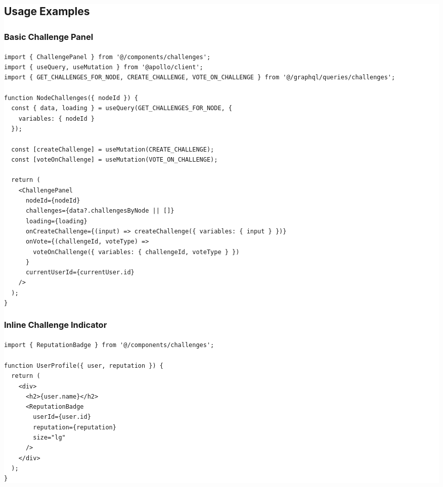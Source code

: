 ## Usage Examples

### Basic Challenge Panel

```tsx
import { ChallengePanel } from '@/components/challenges';
import { useQuery, useMutation } from '@apollo/client';
import { GET_CHALLENGES_FOR_NODE, CREATE_CHALLENGE, VOTE_ON_CHALLENGE } from '@/graphql/queries/challenges';

function NodeChallenges({ nodeId }) {
  const { data, loading } = useQuery(GET_CHALLENGES_FOR_NODE, {
    variables: { nodeId }
  });

  const [createChallenge] = useMutation(CREATE_CHALLENGE);
  const [voteOnChallenge] = useMutation(VOTE_ON_CHALLENGE);

  return (
    <ChallengePanel
      nodeId={nodeId}
      challenges={data?.challengesByNode || []}
      loading={loading}
      onCreateChallenge={(input) => createChallenge({ variables: { input } })}
      onVote={(challengeId, voteType) =>
        voteOnChallenge({ variables: { challengeId, voteType } })
      }
      currentUserId={currentUser.id}
    />
  );
}
```

### Inline Challenge Indicator

```tsx
import { ReputationBadge } from '@/components/challenges';

function UserProfile({ user, reputation }) {
  return (
    <div>
      <h2>{user.name}</h2>
      <ReputationBadge
        userId={user.id}
        reputation={reputation}
        size="lg"
      />
    </div>
  );
}
```

